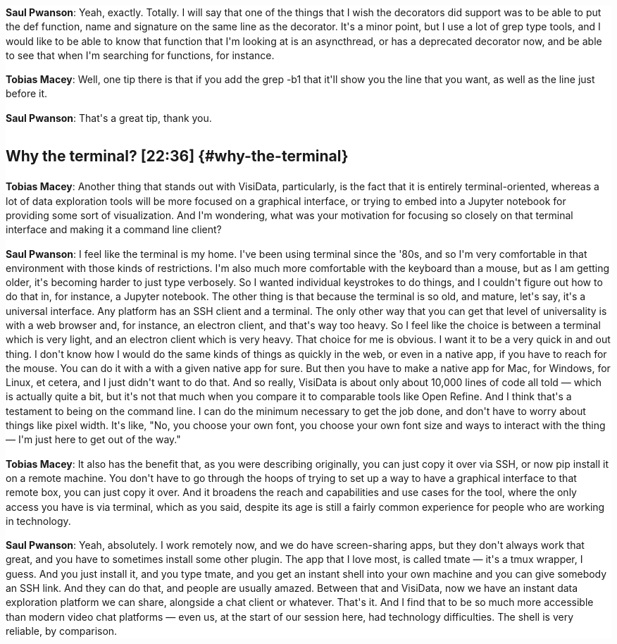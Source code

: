 **Saul Pwanson**: Yeah, exactly. Totally. I will say that one of the things that I wish the decorators did support was to be able to put the def function, name and signature on the same line as the decorator. It's a minor point, but I use a lot of grep type tools, and I would like to be able to know that function that I'm looking at is an asyncthread, or has a deprecated decorator now, and be able to see that when I'm searching for functions, for instance.

**Tobias Macey**: Well, one tip there is that if you add the grep -b1 that it'll show you the line that you want, as well as the line just before it.

**Saul Pwanson**: That's a great tip, thank you.

## Why the terminal? [22:36] {#why-the-terminal}
**Tobias Macey**: Another thing that stands out with VisiData, particularly, is the fact that it is entirely terminal-oriented, whereas a lot of data exploration tools will be more focused on a graphical interface, or trying to embed into a Jupyter notebook for providing some sort of visualization. And I'm wondering, what was your motivation for focusing so closely on that terminal interface and making it a command line client?

**Saul Pwanson**: I feel like the terminal is my home. I've been using terminal since the '80s, and so I'm very comfortable in that environment with those kinds of restrictions. I'm also much more comfortable with the keyboard than a mouse, but as I am getting older, it's becoming harder to just type verbosely. So I wanted individual keystrokes to do things, and I couldn't figure out how to do that in, for instance, a Jupyter notebook. The other thing is that because the terminal is so old, and mature, let's say, it's a universal interface. Any platform has an SSH client and a terminal. The only other way that you can get that level of universality is with a web browser and, for instance, an electron client, and that's way too heavy. So I feel like the choice is between a terminal which is very light, and an electron client which is very heavy. That choice for me is obvious. I want it to be a very quick in and out thing. I don't know how I would do the same kinds of things as quickly in the web, or even in a native app, if you have to reach for the mouse. You can do it with a with a given native app for sure. But then you have to make a native app for Mac, for Windows, for Linux, et cetera, and I just didn't want to do that. And so really, VisiData is about only about 10,000 lines of code all told — which is actually quite a bit, but it's not that much when you compare it to comparable tools like Open Refine. And I think that's a testament to being on the command line. I can do the minimum necessary to get the job done, and don't have to worry about things like pixel width. It's like, "No, you choose your own font, you choose your own font size and ways to interact with the thing — I'm just here to get out of the way."

**Tobias Macey**: It also has the benefit that, as you were describing originally, you can just copy it over via SSH, or now pip install it on a remote machine. You don't have to go through the hoops of trying to set up a way to have a graphical interface to that remote box, you can just copy it over. And it broadens the reach and capabilities and use cases for the tool, where the only access you have is via terminal, which as you said, despite its age is still a fairly common experience for people who are working in technology.

**Saul Pwanson**: Yeah, absolutely. I work remotely now, and we do have screen-sharing apps, but they don't always work that great, and you have to sometimes install some other plugin. The app that I love most, is called tmate — it's a tmux wrapper, I guess. And you just install it, and you type tmate, and you get an instant shell into your own machine and you can give somebody an SSH link. And they can do that, and people are usually amazed. Between that and VisiData, now we have an instant data exploration platform we can share, alongside a chat client or whatever. That's it. And I find that to be so much more accessible than modern video chat platforms — even us, at the start of our session here, had technology difficulties. The shell is very reliable, by comparison.
